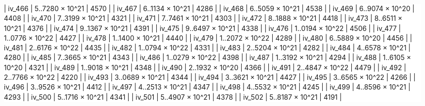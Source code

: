 | iv_466 | 5..7280 × 10^21 | 4570 |
| iv_467 | 6..1134 × 10^21 | 4286 |
| iv_468 | 6..5059 × 10^21 | 4538 |
| iv_469 | 6..9074 × 10^20 | 4408 |
| iv_470 | 7..3199 × 10^21 | 4321 |
| iv_471 | 7..7461 × 10^21 | 4303 |
| iv_472 | 8..1888 × 10^21 | 4418 |
| iv_473 | 8..6511 × 10^21 | 4376 |
| iv_474 | 9..1367 × 10^21 | 4391 |
| iv_475 | 9..6497 × 10^21 | 4338 |
| iv_476 | 1..0194 × 10^22 | 4506 |
| iv_477 | 1..0776 × 10^22 | 4427 |
| iv_478 | 1..1400 × 10^21 | 4440 |
| iv_479 | 1..2072 × 10^22 | 4289 |
| iv_480 | 6..5889 × 10^20 | 4456 |
| iv_481 | 2..6176 × 10^22 | 4435 |
| iv_482 | 1..0794 × 10^22 | 4331 |
| iv_483 | 2..5204 × 10^21 | 4282 |
| iv_484 | 4..6578 × 10^21 | 4280 |
| iv_485 | 7..3665 × 10^21 | 4343 |
| iv_486 | 1..0279 × 10^22 | 4398 |
| iv_487 | 1..3192 × 10^21 | 4294 |
| iv_488 | 1..6105 × 10^20 | 4321 |
| iv_489 | 1..9018 × 10^21 | 4348 |
| iv_490 | 2..1932 × 10^20 | 4366 |
| iv_491 | 2..4847 × 10^22 | 4479 |
| iv_492 | 2..7766 × 10^22 | 4220 |
| iv_493 | 3..0689 × 10^21 | 4344 |
| iv_494 | 3..3621 × 10^21 | 4427 |
| iv_495 | 3..6565 × 10^22 | 4266 |
| iv_496 | 3..9526 × 10^21 | 4412 |
| iv_497 | 4..2513 × 10^21 | 4347 |
| iv_498 | 4..5532 × 10^21 | 4245 |
| iv_499 | 4..8596 × 10^21 | 4293 |
| iv_500 | 5..1716 × 10^21 | 4341 |
| iv_501 | 5..4907 × 10^21 | 4378 |
| iv_502 | 5..8187 × 10^21 | 4191 |